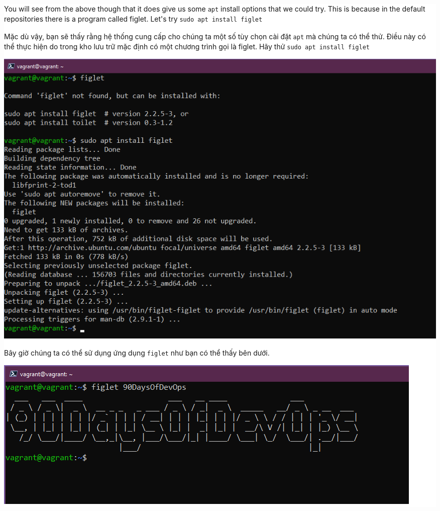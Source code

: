 You will see from the above though that it does give us some `apt` install options that we could try. This is because in the default repositories there is a program called figlet. Let's try `sudo apt install figlet`

Mặc dù vậy, bạn sẽ thấy rằng hệ thống cung cấp cho chúng ta một số tùy chọn cài đặt `apt` mà chúng ta có thể thử. Điều này có thể thực hiện do trong kho lưu trữ mặc định có một chương trình gọi là figlet. Hãy thử `sudo apt install figlet`

![](../../Days/Images/Day16_Linux3.png)

Bây giờ chúng ta có thể sử dụng ứng dụng `figlet` như bạn có thể thấy bên dưới.

![](../../Days/Images/Day16_Linux4.png)
